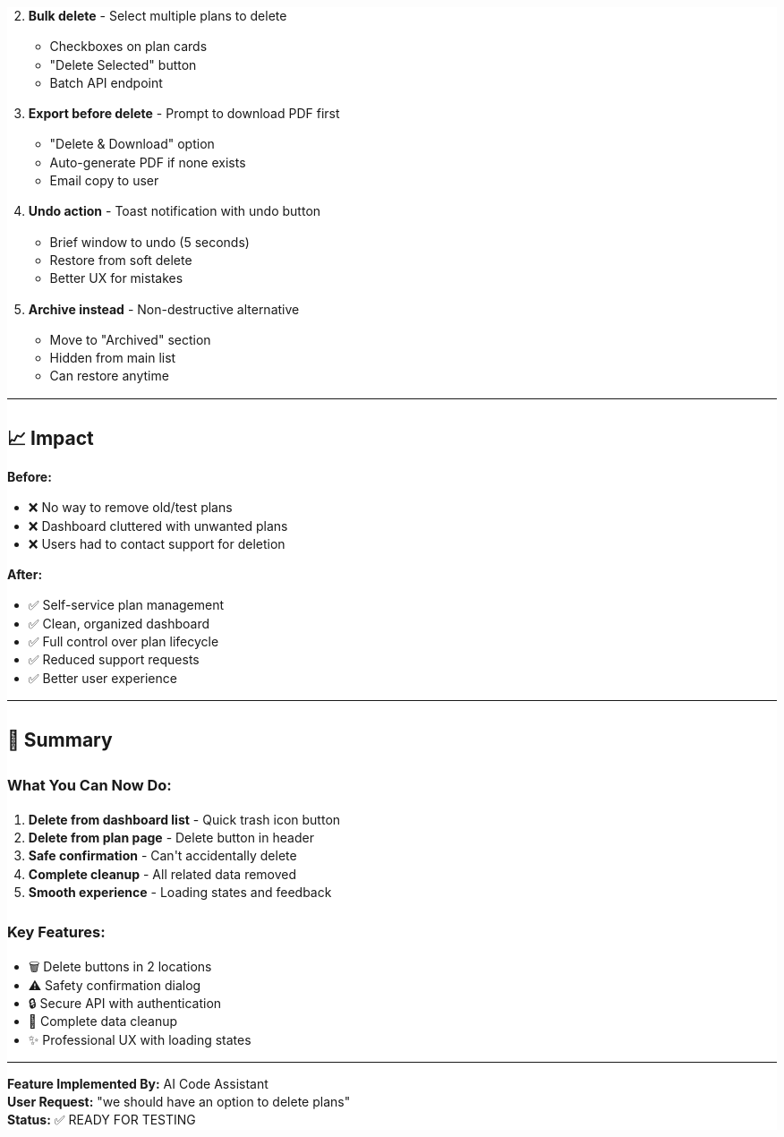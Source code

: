 2. **Bulk delete** - Select multiple plans to delete
   - Checkboxes on plan cards
   - "Delete Selected" button
   - Batch API endpoint

3. **Export before delete** - Prompt to download PDF first
   - "Delete & Download" option
   - Auto-generate PDF if none exists
   - Email copy to user

4. **Undo action** - Toast notification with undo button
   - Brief window to undo (5 seconds)
   - Restore from soft delete
   - Better UX for mistakes

5. **Archive instead** - Non-destructive alternative
   - Move to "Archived" section
   - Hidden from main list
   - Can restore anytime

---

## 📈 Impact

**Before:**
- ❌ No way to remove old/test plans
- ❌ Dashboard cluttered with unwanted plans
- ❌ Users had to contact support for deletion

**After:**
- ✅ Self-service plan management
- ✅ Clean, organized dashboard
- ✅ Full control over plan lifecycle
- ✅ Reduced support requests
- ✅ Better user experience

---

## 🎉 Summary

### What You Can Now Do:

1. **Delete from dashboard list** - Quick trash icon button
2. **Delete from plan page** - Delete button in header
3. **Safe confirmation** - Can't accidentally delete
4. **Complete cleanup** - All related data removed
5. **Smooth experience** - Loading states and feedback

### Key Features:

- 🗑️ Delete buttons in 2 locations
- ⚠️ Safety confirmation dialog
- 🔒 Secure API with authentication
- 🧹 Complete data cleanup
- ✨ Professional UX with loading states

---

**Feature Implemented By:** AI Code Assistant  
**User Request:** "we should have an option to delete plans"  
**Status:** ✅ READY FOR TESTING

